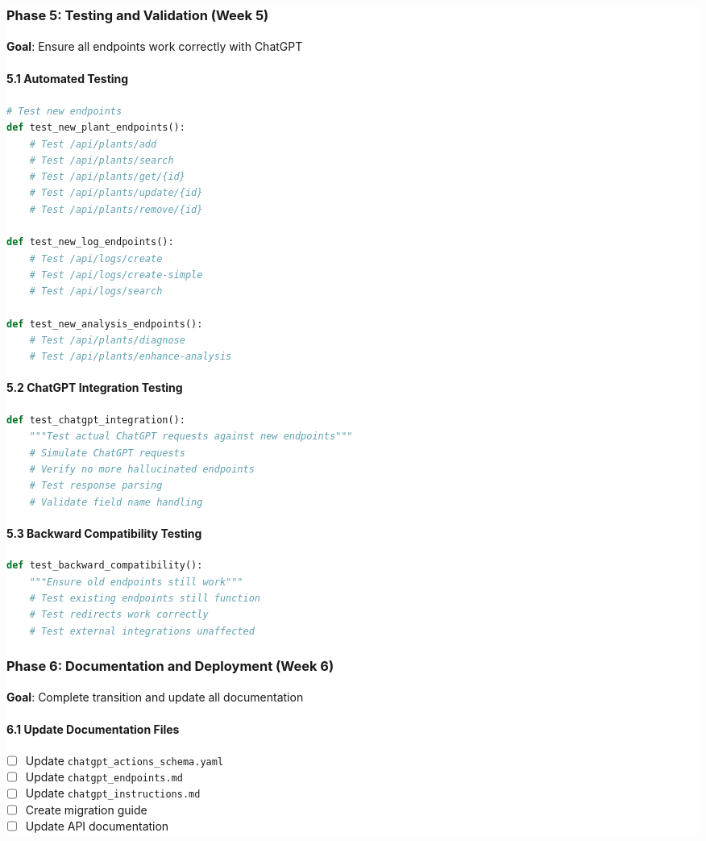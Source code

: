 ```python
```

### Phase 5: Testing and Validation (Week 5)
**Goal**: Ensure all endpoints work correctly with ChatGPT

#### 5.1 Automated Testing
```python
# Test new endpoints
def test_new_plant_endpoints():
    # Test /api/plants/add
    # Test /api/plants/search
    # Test /api/plants/get/{id}
    # Test /api/plants/update/{id}
    # Test /api/plants/remove/{id}

def test_new_log_endpoints():
    # Test /api/logs/create
    # Test /api/logs/create-simple
    # Test /api/logs/search

def test_new_analysis_endpoints():
    # Test /api/plants/diagnose
    # Test /api/plants/enhance-analysis
```

#### 5.2 ChatGPT Integration Testing
```python
def test_chatgpt_integration():
    """Test actual ChatGPT requests against new endpoints"""
    # Simulate ChatGPT requests
    # Verify no more hallucinated endpoints
    # Test response parsing
    # Validate field name handling
```

#### 5.3 Backward Compatibility Testing
```python
def test_backward_compatibility():
    """Ensure old endpoints still work"""
    # Test existing endpoints still function
    # Test redirects work correctly
    # Test external integrations unaffected
```

### Phase 6: Documentation and Deployment (Week 6)
**Goal**: Complete transition and update all documentation

#### 6.1 Update Documentation Files
- [ ] Update `chatgpt_actions_schema.yaml`
- [ ] Update `chatgpt_endpoints.md`  
- [ ] Update `chatgpt_instructions.md`
- [ ] Create migration guide
- [ ] Update API documentation
